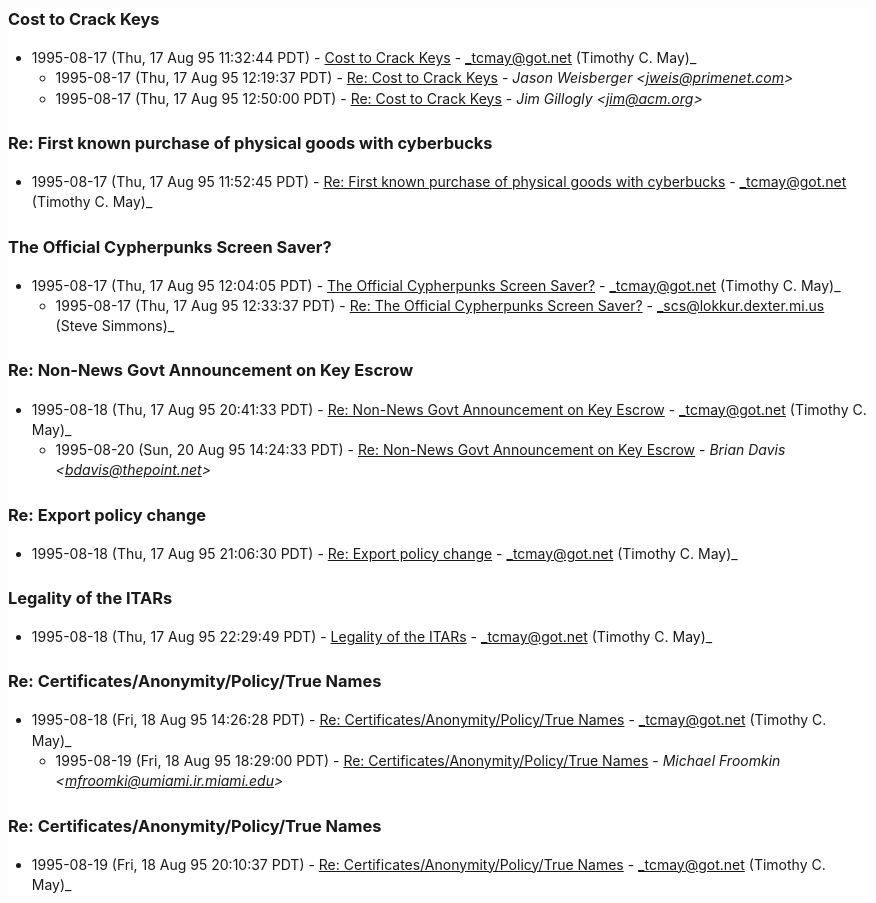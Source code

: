 ### Cost to Crack Keys
+ 1995-08-17 (Thu, 17 Aug 95 11:32:44 PDT) - [Cost to Crack Keys](/archive/1995/08/dff5be0ffc6e6266371b66f68e7a3913969ce0cab17db70b9dae85735b461dd2) - _tcmay@got.net (Timothy C. May)_
  + 1995-08-17 (Thu, 17 Aug 95 12:19:37 PDT) - [Re: Cost to Crack Keys](/archive/1995/08/f1f2acf63f0db7566016fd1c6d0742bb3b5eafdc18cda96daa7d2f5f01885146) - _Jason Weisberger \<jweis@primenet.com\>_
  + 1995-08-17 (Thu, 17 Aug 95 12:50:00 PDT) - [Re: Cost to Crack Keys](/archive/1995/08/53c25a30b8d53ac1685ffa68f035cf7e0c86e7868c34e3afd5653b48201d3c51) - _Jim Gillogly \<jim@acm.org\>_

### Re: First known purchase of physical goods with cyberbucks
+ 1995-08-17 (Thu, 17 Aug 95 11:52:45 PDT) - [Re: First known purchase of physical goods with cyberbucks](/archive/1995/08/ecd185a200d1281ee27471c1e8235475bd79e3e0a65204cf06841b08f5ac3d25) - _tcmay@got.net (Timothy C. May)_

### The Official Cypherpunks Screen Saver?
+ 1995-08-17 (Thu, 17 Aug 95 12:04:05 PDT) - [The Official Cypherpunks Screen Saver?](/archive/1995/08/26283748b0f8b46f25923dbc397c3684cf384f72eab5c55c0a259377b650b4cc) - _tcmay@got.net (Timothy C. May)_
  + 1995-08-17 (Thu, 17 Aug 95 12:33:37 PDT) - [Re: The Official Cypherpunks Screen Saver?](/archive/1995/08/43ea7af958714dc496a5f211f679af40277be90a823c2e45786f26d03d83ef23) - _scs@lokkur.dexter.mi.us (Steve Simmons)_

### Re: Non-News Govt Announcement on Key Escrow
+ 1995-08-18 (Thu, 17 Aug 95 20:41:33 PDT) - [Re: Non-News Govt Announcement on Key Escrow](/archive/1995/08/e16fa3a66de8a74f448b914abc6dd37b85e51caf2980115dbd12fc9160ee4bc5) - _tcmay@got.net (Timothy C. May)_
  + 1995-08-20 (Sun, 20 Aug 95 14:24:33 PDT) - [Re: Non-News Govt Announcement on Key Escrow](/archive/1995/08/ef9c162398b4841c36f2867b58ee6e7ac82435e5036ef112bfe5652b54d57c65) - _Brian Davis \<bdavis@thepoint.net\>_

### Re: Export policy change
+ 1995-08-18 (Thu, 17 Aug 95 21:06:30 PDT) - [Re: Export policy change](/archive/1995/08/27d8b2e58f9353e0b7e8c42b21b7028323dc2483f73ae6a3d41a587139ed3aa4) - _tcmay@got.net (Timothy C. May)_

### Legality of the ITARs
+ 1995-08-18 (Thu, 17 Aug 95 22:29:49 PDT) - [Legality of the ITARs](/archive/1995/08/8b8f66071028f73d8a8702a254a4d3802027dc86dd4e142c4006c703450ca400) - _tcmay@got.net (Timothy C. May)_

### Re: Certificates/Anonymity/Policy/True Names
+ 1995-08-18 (Fri, 18 Aug 95 14:26:28 PDT) - [Re: Certificates/Anonymity/Policy/True Names](/archive/1995/08/b145ac098bc129599692b63b8b2339aff43156843d50c439a05553a02f898d54) - _tcmay@got.net (Timothy C. May)_
  + 1995-08-19 (Fri, 18 Aug 95 18:29:00 PDT) - [Re: Certificates/Anonymity/Policy/True Names](/archive/1995/08/9101a80d365af9e143102c46571a4883c412929e7a6396c2a739283f36aeb8b8) - _Michael Froomkin \<mfroomki@umiami.ir.miami.edu\>_

### Re: Certificates/Anonymity/Policy/True Names
+ 1995-08-19 (Fri, 18 Aug 95 20:10:37 PDT) - [Re: Certificates/Anonymity/Policy/True Names](/archive/1995/08/97d31fcb43b870047b9d81a399d76ec59590120f69de369905743e3cf68040b8) - _tcmay@got.net (Timothy C. May)_
